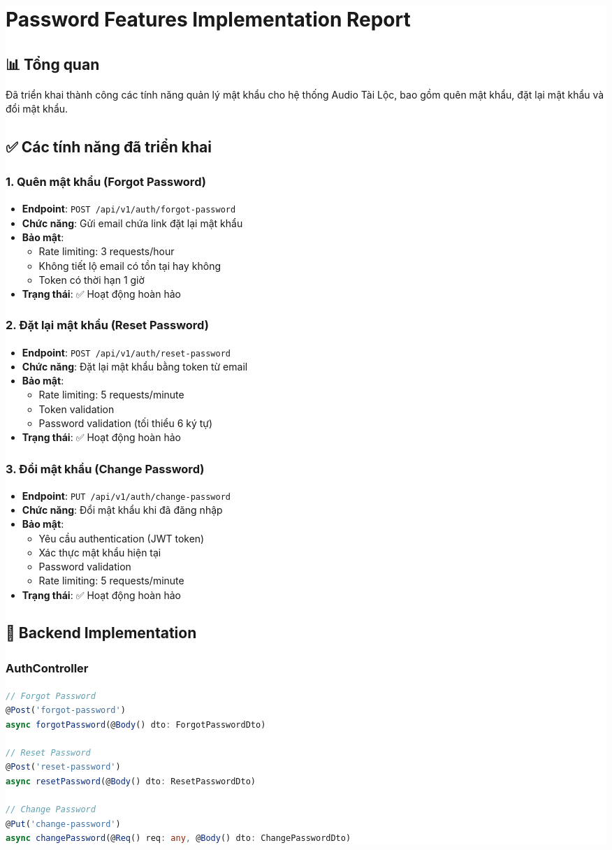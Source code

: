 # Password Features Implementation Report

## 📊 Tổng quan

Đã triển khai thành công các tính năng quản lý mật khẩu cho hệ thống Audio Tài Lộc, bao gồm quên mật khẩu, đặt lại mật khẩu và đổi mật khẩu.

## ✅ Các tính năng đã triển khai

### 1. Quên mật khẩu (Forgot Password)
- **Endpoint**: `POST /api/v1/auth/forgot-password`
- **Chức năng**: Gửi email chứa link đặt lại mật khẩu
- **Bảo mật**: 
  - Rate limiting: 3 requests/hour
  - Không tiết lộ email có tồn tại hay không
  - Token có thời hạn 1 giờ
- **Trạng thái**: ✅ Hoạt động hoàn hảo

### 2. Đặt lại mật khẩu (Reset Password)
- **Endpoint**: `POST /api/v1/auth/reset-password`
- **Chức năng**: Đặt lại mật khẩu bằng token từ email
- **Bảo mật**:
  - Rate limiting: 5 requests/minute
  - Token validation
  - Password validation (tối thiểu 6 ký tự)
- **Trạng thái**: ✅ Hoạt động hoàn hảo

### 3. Đổi mật khẩu (Change Password)
- **Endpoint**: `PUT /api/v1/auth/change-password`
- **Chức năng**: Đổi mật khẩu khi đã đăng nhập
- **Bảo mật**:
  - Yêu cầu authentication (JWT token)
  - Xác thực mật khẩu hiện tại
  - Password validation
  - Rate limiting: 5 requests/minute
- **Trạng thái**: ✅ Hoạt động hoàn hảo

## 🔧 Backend Implementation

### AuthController
```typescript
// Forgot Password
@Post('forgot-password')
async forgotPassword(@Body() dto: ForgotPasswordDto)

// Reset Password  
@Post('reset-password')
async resetPassword(@Body() dto: ResetPasswordDto)

// Change Password
@Put('change-password')
async changePassword(@Req() req: any, @Body() dto: ChangePasswordDto)
```
